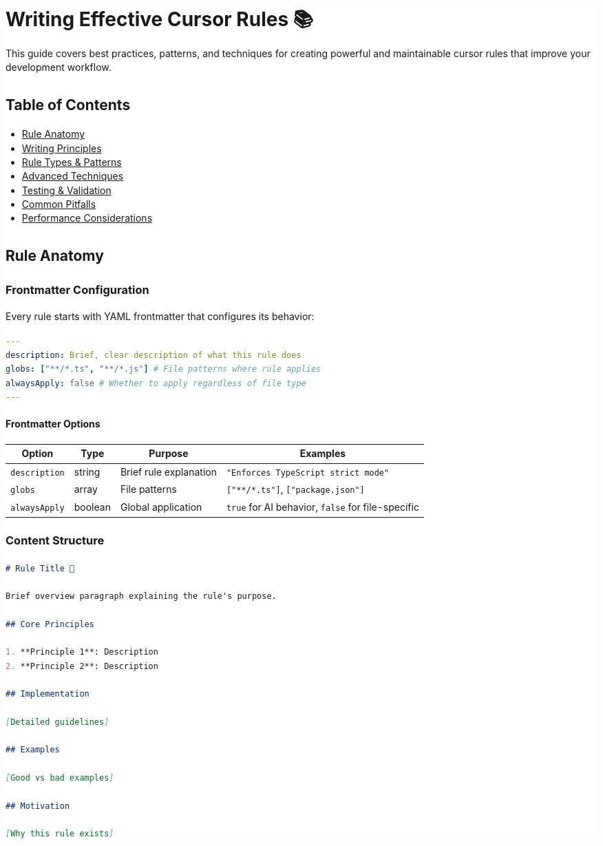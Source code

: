 # Writing Effective Cursor Rules 📚

This guide covers best practices, patterns, and techniques for creating powerful and maintainable cursor rules that improve your development workflow.

## Table of Contents

- [Rule Anatomy](#rule-anatomy)
- [Writing Principles](#writing-principles)
- [Rule Types & Patterns](#rule-types--patterns)
- [Advanced Techniques](#advanced-techniques)
- [Testing & Validation](#testing--validation)
- [Common Pitfalls](#common-pitfalls)
- [Performance Considerations](#performance-considerations)

## Rule Anatomy

### Frontmatter Configuration

Every rule starts with YAML frontmatter that configures its behavior:

```yaml
---
description: Brief, clear description of what this rule does
globs: ["**/*.ts", "**/*.js"] # File patterns where rule applies
alwaysApply: false # Whether to apply regardless of file type
---
```

#### Frontmatter Options

| Option        | Type    | Purpose                | Examples                                          |
| ------------- | ------- | ---------------------- | ------------------------------------------------- |
| `description` | string  | Brief rule explanation | `"Enforces TypeScript strict mode"`               |
| `globs`       | array   | File patterns          | `["**/*.ts"]`, `["package.json"]`                 |
| `alwaysApply` | boolean | Global application     | `true` for AI behavior, `false` for file-specific |

### Content Structure

```markdown
# Rule Title 🎯

Brief overview paragraph explaining the rule's purpose.

## Core Principles

1. **Principle 1**: Description
2. **Principle 2**: Description

## Implementation

[Detailed guidelines]

## Examples

[Good vs bad examples]

## Motivation

[Why this rule exists]
```
